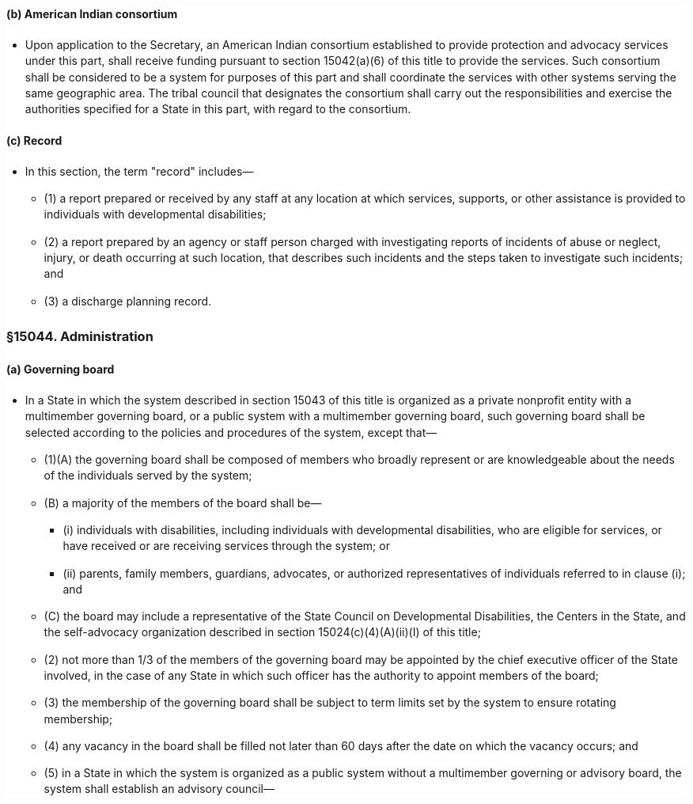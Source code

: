 #### (b) American Indian consortium
* Upon application to the Secretary, an American Indian consortium established to provide protection and advocacy services under this part, shall receive funding pursuant to section 15042(a)(6) of this title to provide the services. Such consortium shall be considered to be a system for purposes of this part and shall coordinate the services with other systems serving the same geographic area. The tribal council that designates the consortium shall carry out the responsibilities and exercise the authorities specified for a State in this part, with regard to the consortium.

#### (c) Record
* In this section, the term "record" includes—

  * (1) a report prepared or received by any staff at any location at which services, supports, or other assistance is provided to individuals with developmental disabilities;

  * (2) a report prepared by an agency or staff person charged with investigating reports of incidents of abuse or neglect, injury, or death occurring at such location, that describes such incidents and the steps taken to investigate such incidents; and

  * (3) a discharge planning record.

### §15044. Administration
#### (a) Governing board
* In a State in which the system described in section 15043 of this title is organized as a private nonprofit entity with a multimember governing board, or a public system with a multimember governing board, such governing board shall be selected according to the policies and procedures of the system, except that—

  * (1)(A) the governing board shall be composed of members who broadly represent or are knowledgeable about the needs of the individuals served by the system;

  * (B) a majority of the members of the board shall be—

    * (i) individuals with disabilities, including individuals with developmental disabilities, who are eligible for services, or have received or are receiving services through the system; or

    * (ii) parents, family members, guardians, advocates, or authorized representatives of individuals referred to in clause (i); and


  * (C) the board may include a representative of the State Council on Developmental Disabilities, the Centers in the State, and the self-advocacy organization described in section 15024(c)(4)(A)(ii)(I) of this title;

  * (2) not more than 1/3 of the members of the governing board may be appointed by the chief executive officer of the State involved, in the case of any State in which such officer has the authority to appoint members of the board;

  * (3) the membership of the governing board shall be subject to term limits set by the system to ensure rotating membership;

  * (4) any vacancy in the board shall be filled not later than 60 days after the date on which the vacancy occurs; and

  * (5) in a State in which the system is organized as a public system without a multimember governing or advisory board, the system shall establish an advisory council—
